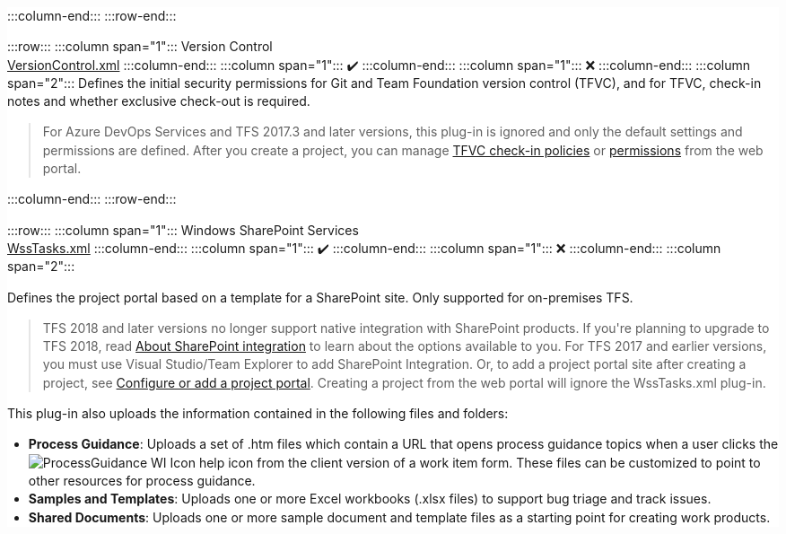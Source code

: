    :::column-end:::
:::row-end:::

:::row:::
   :::column span="1":::
   Version Control  
  [VersionControl.xml](/previous-versions/azure/devops/reference/process-templates/define-initial-configuration-version-control?view=tfs-2017&preserve-view=true)
   :::column-end:::
   :::column span="1":::
   ✔️
   :::column-end:::
   :::column span="1":::
   ❌
   :::column-end:::
   :::column span="2":::
   Defines the initial security permissions for Git and Team Foundation version control (TFVC), and for TFVC, check-in notes and whether exclusive check-out is required.  
   
   > For Azure DevOps Services and TFS 2017.3 and later versions, this plug-in is ignored and only the default settings and permissions are defined. After you create a project, you can manage [TFVC check-in policies](../../repos/tfvc/add-check-policies.md) or [permissions](../../repos/tfvc/set-tfvc-repository-permissions.md) from the web portal.
   
   :::column-end:::
:::row-end:::

:::row:::
   :::column span="1":::
   Windows SharePoint Services  
  [WssTasks.xml](define-project-portal-plug-in.md)
   :::column-end:::
   :::column span="1":::
   ✔️
   :::column-end:::
   :::column span="1":::
   ❌
   :::column-end:::
   :::column span="2":::
   
   Defines the project portal based on a template for a SharePoint site. Only supported for on-premises TFS.  
   
   > TFS 2018 and later versions no longer support native integration with SharePoint products. If you're planning to upgrade to TFS 2018, read [About SharePoint integration](/previous-versions/azure/devops/report/sharepoint-dashboards/about-sharepoint-integration) to learn about the options available to you. For TFS 2017 and earlier versions, you must use Visual Studio/Team Explorer to add SharePoint Integration. Or, to add a project portal site after creating a project, see [Configure or add a project portal](../../project/configure-or-add-a-project-portal.md). Creating a project from the web portal will ignore the WssTasks.xml plug-in.  
    
   This plug-in also uploads the information contained in the following files and folders:
 
   
   - **Process Guidance**: Uploads a set of .htm files which contain a URL that opens process guidance topics when a user clicks the ![ProcessGuidance WI Icon](media/processguidance_wi_icon.png) help icon from the client version of a work item form. These files can be customized to point to other resources for process guidance.  
   - **Samples and Templates**: Uploads one or more Excel workbooks (.xlsx files) to support bug triage and track issues.  
   - **Shared Documents**: Uploads one or more sample document and template files as a starting point for creating work products.  
   